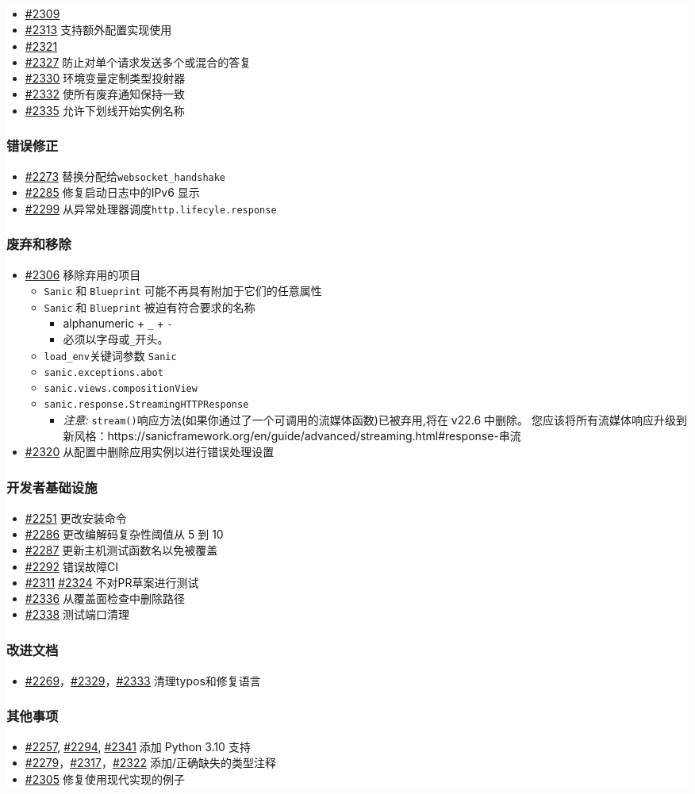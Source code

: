 - [#2309](https://github.com/sanic-org/sanic/pull/2309)
- [#2313](https://github.com/sanic-org/sanic/pull/2313) 支持额外配置实现使用
- [#2321](https://github.com/sanic-org/sanic/pull/2321)
- [#2327](https://github.com/sanic-org/sanic/pull/2327) 防止对单个请求发送多个或混合的答复
- [#2330](https://github.com/sanic-org/sanic/pull/2330) 环境变量定制类型投射器
- [#2332](https://github.com/sanic-org/sanic/pull/2332) 使所有废弃通知保持一致
- [#2335](https://github.com/sanic-org/sanic/pull/2335) 允许下划线开始实例名称

### 错误修正

- [#2273](https://github.com/sanic-org/sanic/pull/2273) 替换分配给`websocket_handshake`
- [#2285](https://github.com/sanic-org/sanic/pull/2285) 修复启动日志中的IPv6 显示
- [#2299](https://github.com/sanic-org/sanic/pull/2299) 从异常处理器调度`http.lifecyle.response`

### 废弃和移除

- [#2306](https://github.com/sanic-org/sanic/pull/2306) 移除弃用的项目
  - `Sanic` 和 `Blueprint` 可能不再具有附加于它们的任意属性
  - `Sanic` 和 `Blueprint` 被迫有符合要求的名称
    - alphanumeric + `_` + `-`
    - 必须以字母或`_`开头。
  - `load_env`关键词参数 `Sanic`
  - `sanic.exceptions.abot`
  - `sanic.views.compositionView`
  - `sanic.response.StreamingHTTPResponse`
    - _注意:_ `stream()`响应方法(如果你通过了一个可调用的流媒体函数)已被弃用,将在 v22.6 中删除。 您应该将所有流媒体响应升级到新风格：https\://sanicframework.org/en/guide/advanced/streaming.html#response-串流
- [#2320](https://github.com/sanic-org/sanic/pull/2320) 从配置中删除应用实例以进行错误处理设置

### 开发者基础设施

- [#2251](https://github.com/sanic-org/sanic/pull/2251) 更改安装命令
- [#2286](https://github.com/sanic-org/sanic/pull/2286) 更改编解码复杂性阈值从 5 到 10
- [#2287](https://github.com/sanic-org/sanic/pull/2287) 更新主机测试函数名以免被覆盖
- [#2292](https://github.com/sanic-org/sanic/pull/2292) 错误故障CI
- [#2311](https://github.com/sanic-org/sanic/pull/2311) [#2324](https://github.com/sanic-org/sanic/pull/224) 不对PR草案进行测试
- [#2336](https://github.com/sanic-org/sanic/pull/2336) 从覆盖面检查中删除路径
- [#2338](https://github.com/sanic-org/sanic/pull/2338) 测试端口清理

### 改进文档

- [#2269](https://github.com/sanic-org/sanic/pull/2269)，[#2329](https://github.com/sanic-org/sanic/pull/2329)，[#2333](https://github.com/sanic-org/sanic/pull/233) 清理typos和修复语言

### 其他事项

- [#2257](https://github.com/sanic-org/sanic/pull/2257), [#2294](https://github.com/sanic-org/sanic/pull/2294), [#2341](https://github.com/sanic-org/sanic/pull/2341) 添加 Python 3.10 支持
- [#2279](https://github.com/sanic-org/sanic/pull/2279)，[#2317](https://github.com/sanic-org/sanic/pull/2317)，[#2322](https://github.com/sanic-org/sanic/pull/232) 添加/正确缺失的类型注释
- [#2305](https://github.com/sanic-org/sanic/pull/2305) 修复使用现代实现的例子

